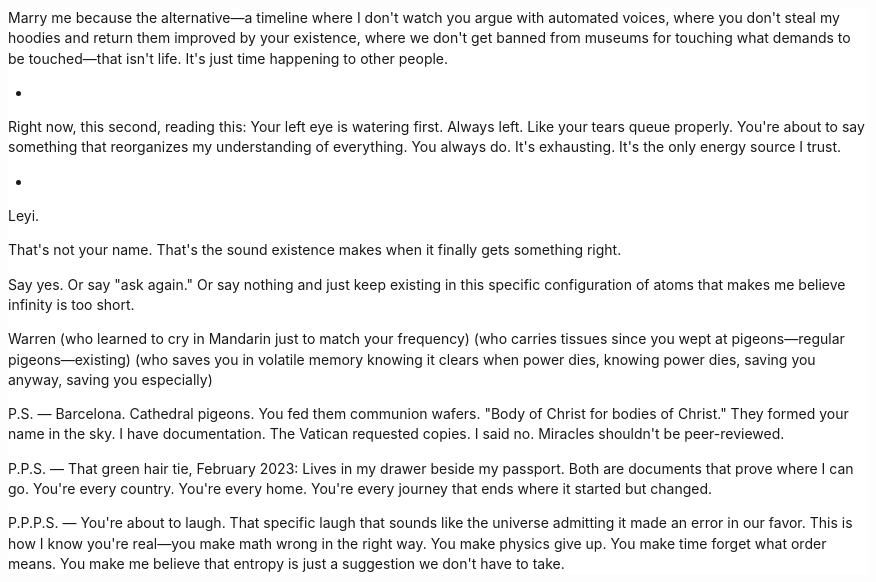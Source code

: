 Marry me because the alternative—a timeline where I don't watch you argue with automated voices, where you don't steal my hoodies and return them improved by your existence, where we don't get banned from museums for touching what demands to be touched—that isn't life. It's just time happening to other people.

*

Right now, this second, reading this: Your left eye is watering first. Always left. Like your tears queue properly. You're about to say something that reorganizes my understanding of everything. You always do. It's exhausting. It's the only energy source I trust.

*

Leyi.

That's not your name. That's the sound existence makes when it finally gets something right.

Say yes. Or say "ask again." Or say nothing and just keep existing in this specific configuration of atoms that makes me believe infinity is too short.

Warren
(who learned to cry in Mandarin just to match your frequency)
(who carries tissues since you wept at pigeons—regular pigeons—existing)
(who saves you in volatile memory knowing it clears when power dies, knowing power dies, saving you anyway, saving you especially)

P.S. — Barcelona. Cathedral pigeons. You fed them communion wafers. "Body of Christ for bodies of Christ." They formed your name in the sky. I have documentation. The Vatican requested copies. I said no. Miracles shouldn't be peer-reviewed.

P.P.S. — That green hair tie, February 2023: Lives in my drawer beside my passport. Both are documents that prove where I can go. You're every country. You're every home. You're every journey that ends where it started but changed.

P.P.P.S. — You're about to laugh. That specific laugh that sounds like the universe admitting it made an error in our favor. This is how I know you're real—you make math wrong in the right way. You make physics give up. You make time forget what order means. You make me believe that entropy is just a suggestion we don't have to take.

